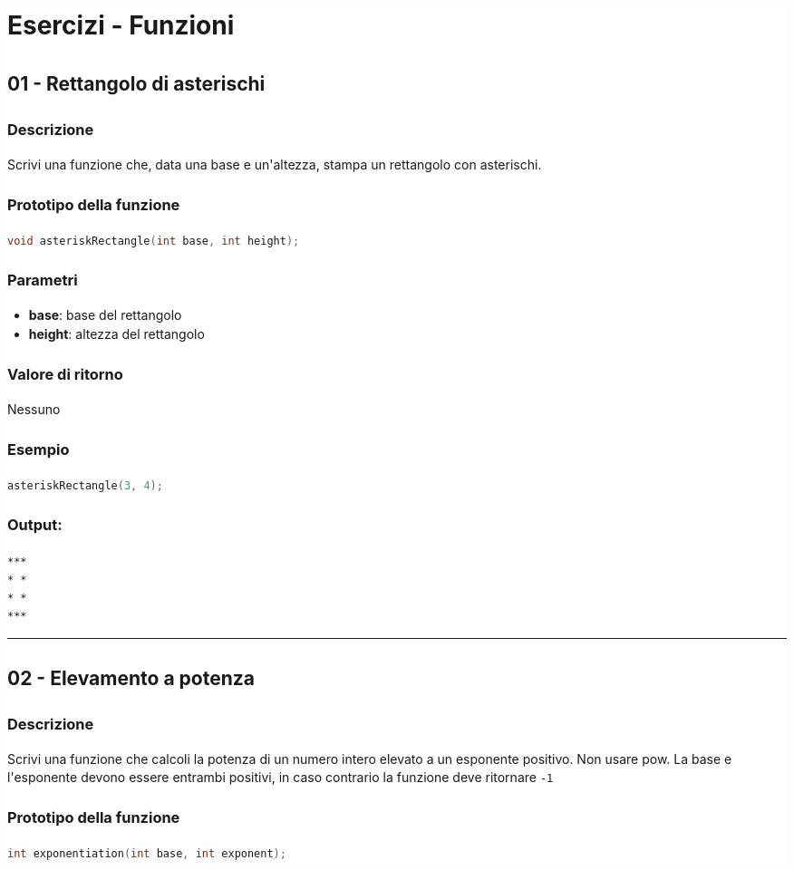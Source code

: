 # Esercizi - Funzioni

## 01 - Rettangolo di asterischi

### Descrizione

Scrivi una funzione che, data una base e un'altezza, stampa un rettangolo con asterischi.

### Prototipo della funzione

```cpp
void asteriskRectangle(int base, int height);
```

### Parametri

- **base**: base del rettangolo
- **height**: altezza del rettangolo

### Valore di ritorno

Nessuno

### Esempio

```cpp
asteriskRectangle(3, 4);
```

### Output:

```
***
* *
* *
***
```

-----

## 02 - Elevamento a potenza

### Descrizione

Scrivi una funzione che calcoli la potenza di un numero intero elevato a un esponente positivo. Non usare pow.
La base e l'esponente devono essere entrambi positivi, in caso contrario la funzione deve ritornare ```-1```
### Prototipo della funzione

```cpp
int exponentiation(int base, int exponent);
```
